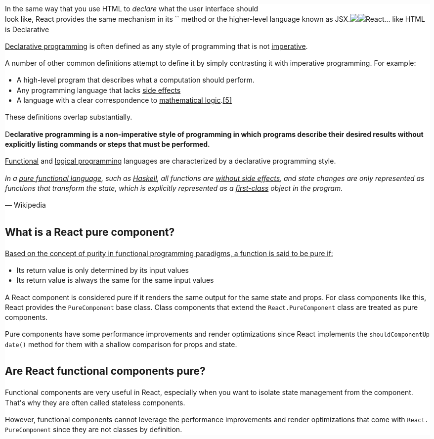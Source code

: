 In the same way that you use HTML to _declare_ what the user interface should\
look like, React provides the same mechanism in its \`\` method or the higher-level language known as JSX.![](https://miro.medium.com/max/60/0*MW-A5Dp_v1T0BB1s.png?q=20)![](https://miro.medium.com/max/1338/0*MW-A5Dp_v1T0BB1s.png)React… like HTML is Declarative

[Declarative programming](https://en.wikipedia.org/wiki/Declarative_programming) is often defined as any style of programming that is not [imperative](https://en.wikipedia.org/wiki/Imperative_programming).

A number of other common definitions attempt to define it by simply contrasting it with imperative programming. For example:

-   A high-level program that describes what a computation should perform.
-   Any programming language that lacks [side effects](https://en.wikipedia.org/wiki/Side_effect_%28computer_science%29)
-   A language with a clear correspondence to [mathematical logic](https://en.wikipedia.org/wiki/Mathematical_logic).[\[5\]](https://en.wikipedia.org/wiki/Declarative_programming#cite_note-5)

These definitions overlap substantially.

D**eclarative programming is a non-imperative style of programming in which programs describe their desired results without explicitly listing commands or steps that must be performed.**

[Functional](https://en.wikipedia.org/wiki/Functional_programming) and [logical programming](https://en.wikipedia.org/wiki/Logical_programming) languages are characterized by a declarative programming style.

_In a_ [_pure functional language_](https://en.wikipedia.org/wiki/Pure_functional_language)_, such as_ [_Haskell_](https://en.wikipedia.org/wiki/Haskell_%28programming_language%29)_, all functions are_ [_without side effects_](https://en.wikipedia.org/wiki/Pure_function)_, and state changes are only represented as functions that transform the state, which is explicitly represented as a_ [_first-class_](https://en.wikipedia.org/wiki/First-class_citizen) _object in the program._

— Wikipedia

## What is a React pure component? <a id="abbb"></a>

[Based on the concept of purity in functional programming paradigms, a function is said to be pure if:](https://blog.logrocket.com/react-pure-components-functional/#whatisareactpurecomponent)

-   Its return value is only determined by its input values
-   Its return value is always the same for the same input values

A React component is considered pure if it renders the same output for the same state and props. For class components like this, React provides the `PureComponent` base class. Class components that extend the `React.PureComponent` class are treated as pure components.

Pure components have some performance improvements and render optimizations since React implements the `shouldComponentUpdate()` method for them with a shallow comparison for props and state.

## Are React functional components pure? <a id="e24e"></a>

Functional components are very useful in React, especially when you want to isolate state management from the component. That's why they are often called stateless components.

However, functional components cannot leverage the performance improvements and render optimizations that come with `React.PureComponent` since they are not classes by definition.
